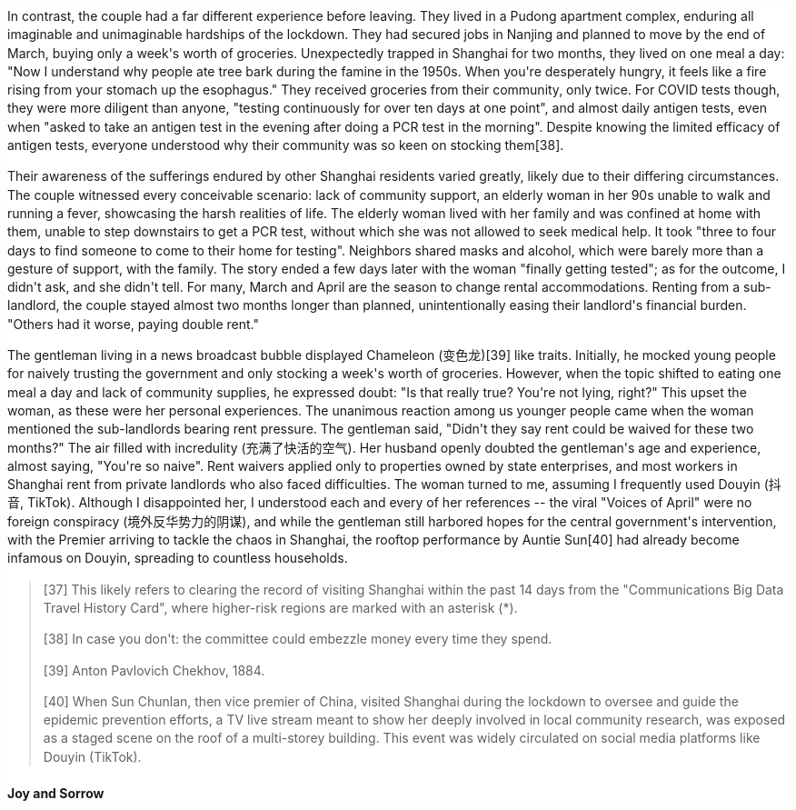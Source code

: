 In contrast, the couple had a far different experience before leaving. They lived in a Pudong apartment complex, enduring all imaginable and unimaginable hardships of the lockdown. They had secured jobs in Nanjing and planned to move by the end of March, buying only a week's worth of groceries. Unexpectedly trapped in Shanghai for two months, they lived on one meal a day: "Now I understand why people ate tree bark during the famine in the 1950s. When you're desperately hungry, it feels like a fire rising from your stomach up the esophagus." They received groceries from their community, only twice. For COVID tests though, they were more diligent than anyone, "testing continuously for over ten days at one point", and almost daily antigen tests, even when "asked to take an antigen test in the evening after doing a PCR test in the morning". Despite knowing the limited efficacy of antigen tests, everyone understood why their community was so keen on stocking them[38].

Their awareness of the sufferings endured by other Shanghai residents varied greatly, likely due to their differing circumstances. The couple witnessed every conceivable scenario: lack of community support, an elderly woman in her 90s unable to walk and running a fever, showcasing the harsh realities of life. The elderly woman lived with her family and was confined at home with them, unable to step downstairs to get a PCR test, without which she was not allowed to seek medical help. It took "three to four days to find someone to come to their home for testing". Neighbors shared masks and alcohol, which were barely more than a gesture of support, with the family. The story ended a few days later with the woman "finally getting tested"; as for the outcome, I didn't ask, and she didn't tell. For many, March and April are the season to change rental accommodations. Renting from a sub-landlord, the couple stayed almost two months longer than planned, unintentionally easing their landlord's financial burden. "Others had it worse, paying double rent."

The gentleman living in a news broadcast bubble displayed Chameleon (变色龙)[39] like traits. Initially, he mocked young people for naively trusting the government and only stocking a week's worth of groceries. However, when the topic shifted to eating one meal a day and lack of community supplies, he expressed doubt: "Is that really true? You're not lying, right?" This upset the woman, as these were her personal experiences. The unanimous reaction among us younger people came when the woman mentioned the sub-landlords bearing rent pressure. The gentleman said, "Didn't they say rent could be waived for these two months?" The air filled with incredulity (充满了快活的空气). Her husband openly doubted the gentleman's age and experience, almost saying, "You're so naive". Rent waivers applied only to properties owned by state enterprises, and most workers in Shanghai rent from private landlords who also faced difficulties. The woman turned to me, assuming I frequently used Douyin (抖音, TikTok). Although I disappointed her, I understood each and every of her references -- the viral "Voices of April" were no foreign conspiracy (境外反华势力的阴谋), and while the gentleman still harbored hopes for the central government's intervention, with the Premier arriving to tackle the chaos in Shanghai, the rooftop performance by Auntie Sun[40] had already become infamous on Douyin, spreading to countless households.

> [37] This likely refers to clearing the record of visiting Shanghai within the past 14 days from the "Communications Big Data Travel History Card", where higher-risk regions are marked with an asterisk (\*).
>
> [38] In case you don't: the committee could embezzle money every time they spend.
>
> [39] Anton Pavlovich Chekhov, 1884.
>
> [40] When Sun Chunlan, then vice premier of China, visited Shanghai during the lockdown to oversee and guide the epidemic prevention efforts, a TV live stream meant to show her deeply involved in local community research, was exposed as a staged scene on the roof of a multi-storey building. This event was widely circulated on social media platforms like Douyin (TikTok).

#### Joy and Sorrow
